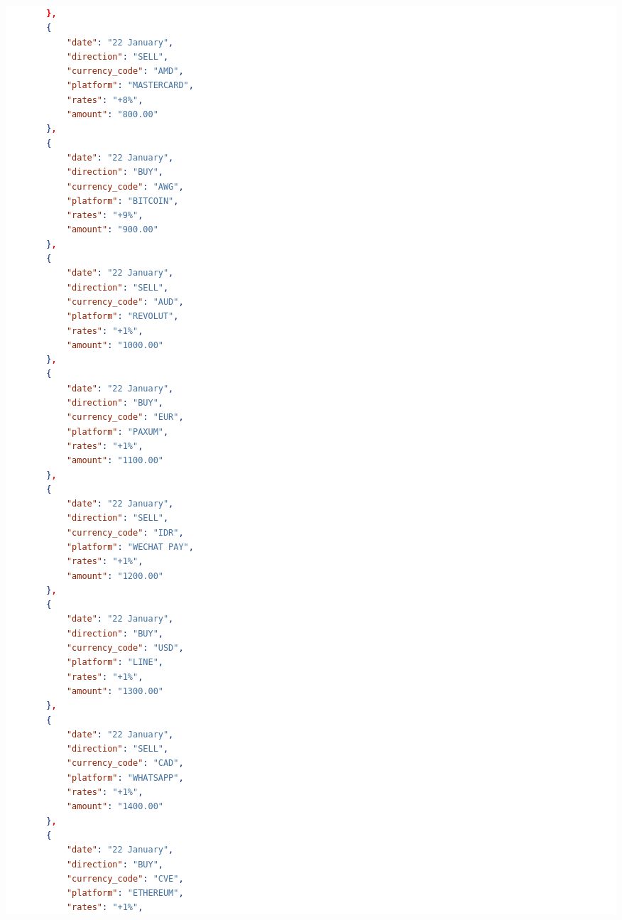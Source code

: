 ```json
        },
        {
            "date": "22 January",
            "direction": "SELL",
            "currency_code": "AMD",
            "platform": "MASTERCARD",
            "rates": "+8%",
            "amount": "800.00"
        },
        {
            "date": "22 January",
            "direction": "BUY",
            "currency_code": "AWG",
            "platform": "BITCOIN",
            "rates": "+9%",
            "amount": "900.00"
        },
        {
            "date": "22 January",
            "direction": "SELL",
            "currency_code": "AUD",
            "platform": "REVOLUT",
            "rates": "+1%",
            "amount": "1000.00"
        },
        {
            "date": "22 January",
            "direction": "BUY",
            "currency_code": "EUR",
            "platform": "PAXUM",
            "rates": "+1%",
            "amount": "1100.00"
        },
        {
            "date": "22 January",
            "direction": "SELL",
            "currency_code": "IDR",
            "platform": "WECHAT PAY",
            "rates": "+1%",
            "amount": "1200.00"
        },
        {
            "date": "22 January",
            "direction": "BUY",
            "currency_code": "USD",
            "platform": "LINE",
            "rates": "+1%",
            "amount": "1300.00"
        },
        {
            "date": "22 January",
            "direction": "SELL",
            "currency_code": "CAD",
            "platform": "WHATSAPP",
            "rates": "+1%",
            "amount": "1400.00"
        },
        {
            "date": "22 January",
            "direction": "BUY",
            "currency_code": "CVE",
            "platform": "ETHEREUM",
            "rates": "+1%",
```